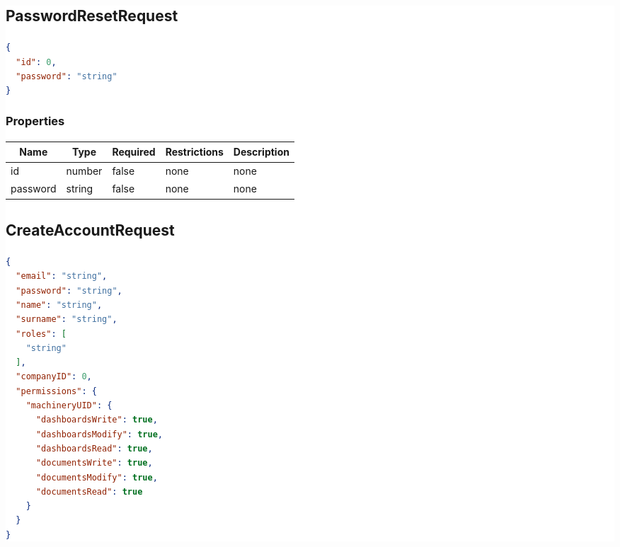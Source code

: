 <h2 id="tocS_PasswordResetRequest">PasswordResetRequest</h2>

<a id="schemapasswordresetrequest"></a>
<a id="schema_PasswordResetRequest"></a>
<a id="tocSpasswordresetrequest"></a>
<a id="tocspasswordresetrequest"></a>

```json
{
  "id": 0,
  "password": "string"
}

```

### Properties

| Name     | Type   | Required | Restrictions | Description |
|----------|--------|----------|--------------|-------------|
| id       | number | false    | none         | none        |
| password | string | false    | none         | none        |

<h2 id="tocS_CreateAccountRequest">CreateAccountRequest</h2>

<a id="schemacreateaccountrequest"></a>
<a id="schema_CreateAccountRequest"></a>
<a id="tocScreateaccountrequest"></a>
<a id="tocscreateaccountrequest"></a>

```json
{
  "email": "string",
  "password": "string",
  "name": "string",
  "surname": "string",
  "roles": [
    "string"
  ],
  "companyID": 0,
  "permissions": {
    "machineryUID": {
      "dashboardsWrite": true,
      "dashboardsModify": true,
      "dashboardsRead": true,
      "documentsWrite": true,
      "documentsModify": true,
      "documentsRead": true
    }
  }
}

```
